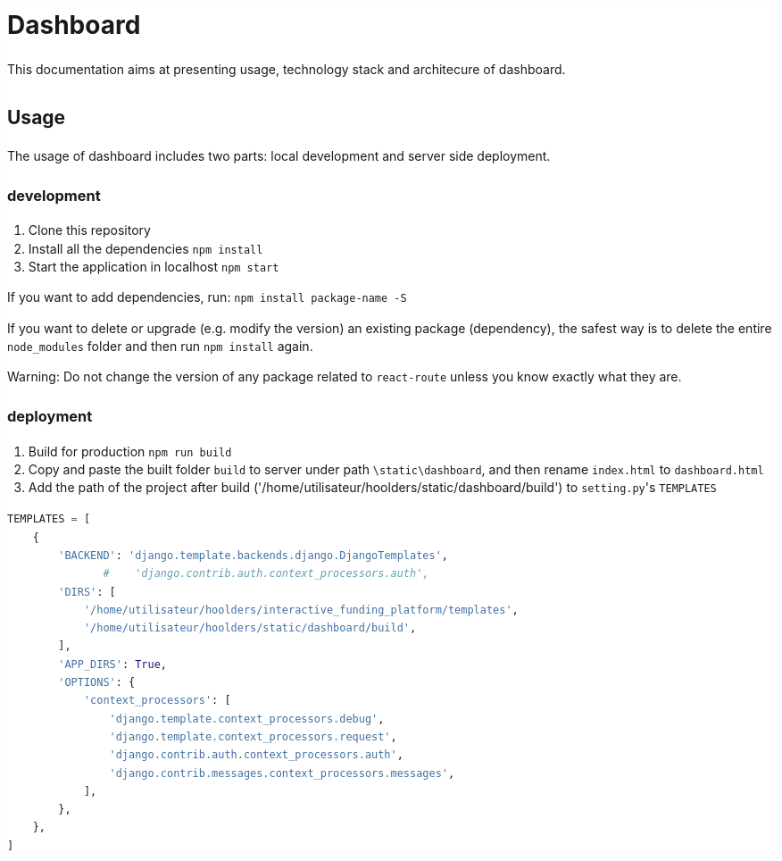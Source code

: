 # Dashboard 
This documentation aims at presenting usage, technology stack and architecure of dashboard.

## Usage
The usage of dashboard includes two parts: local development and server side deployment.

### development

1. Clone this repository
2. Install all the dependencies `npm install`
3. Start the application in localhost `npm start`

If you want to add dependencies, run:
`npm install package-name -S`

If you want to delete or upgrade (e.g. modify the version) an existing package (dependency), the safest way is to delete the entire `node_modules` folder and then run `npm install` again. 

Warning: Do not change the version of any package related to `react-route` unless you know exactly what they are. 

### deployment

1. Build for production `npm run build`
2. Copy and paste the built folder `build` to server under path `\static\dashboard`, and then rename `index.html` to `dashboard.html` 
3. Add the path of the project after build ('/home/utilisateur/hoolders/static/dashboard/build') to `setting.py`'s `TEMPLATES` 

```python
TEMPLATES = [
    {
        'BACKEND': 'django.template.backends.django.DjangoTemplates',
               #    'django.contrib.auth.context_processors.auth',
        'DIRS': [
            '/home/utilisateur/hoolders/interactive_funding_platform/templates',
            '/home/utilisateur/hoolders/static/dashboard/build',
        ],
        'APP_DIRS': True,
        'OPTIONS': {
            'context_processors': [
                'django.template.context_processors.debug',
                'django.template.context_processors.request',
                'django.contrib.auth.context_processors.auth',
                'django.contrib.messages.context_processors.messages',
            ],
        },
    },
]

```
